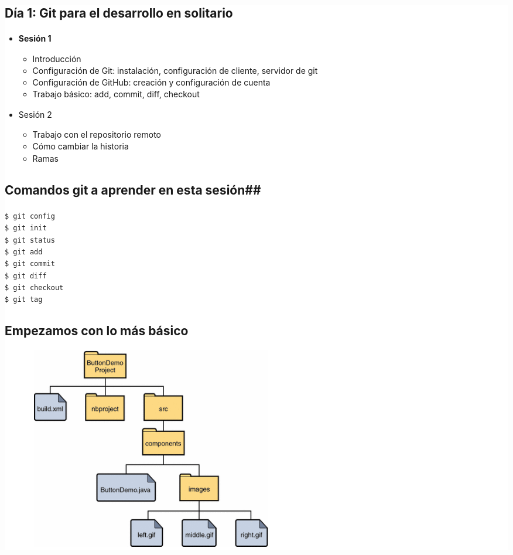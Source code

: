 ## Día 1: Git para el desarrollo en solitario ##

- **Sesión 1**
   - Introducción
   - Configuración de Git: instalación, configuración de cliente,
     servidor de git
   - Configuración de GitHub: creación y configuración de cuenta
   - Trabajo básico: add, commit, diff, checkout

- Sesión 2
   - Trabajo con el repositorio remoto
   - Cómo cambiar la historia
   - Ramas





## Comandos git a aprender en esta sesión##

```txt
$ git config
$ git init
$ git status
$ git add
$ git commit
$ git diff
$ git checkout
$ git tag
```





## Empezamos con lo más básico ##


<img border:0px style="margin-left:50px" src="imagenes/directory-structure.png" width="400px"/>
